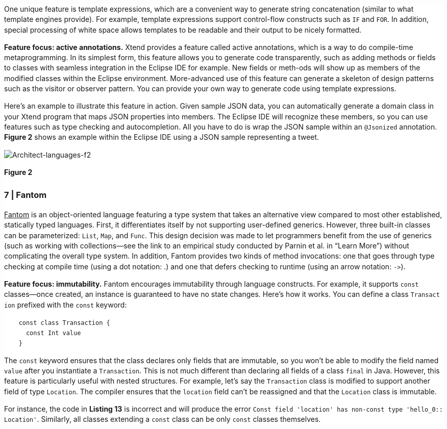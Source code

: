 One unique feature is template expressions, which are a convenient way to generate string concatenation (similar to what template engines provide). For example, template expressions support control-flow constructs such as `IF` and `FOR`. In addition, special processing of white space allows templates to be readable and their output to be nicely formatted.

**Feature focus: active annotations.** Xtend provides a feature called active annotations, which is a way to do compile-time metaprogramming. In its simplest form, this feature allows you to generate code transparently, such as adding methods or fields to classes with seamless integration in the Eclipse IDE for example. New fields or meth-ods will show up as members of the modified classes within the Eclipse environment. More-advanced use of this feature can generate a skeleton of design patterns such as the visitor or observer pattern. You can provide your own way to generate code using template expressions.

Here’s an example to illustrate this feature in action. Given sample JSON data, you can automatically generate a domain class in your Xtend program that maps JSON properties into members. The Eclipse IDE will recognize these members, so you can use features such as type checking and autocompletion. All you have to do is wrap the JSON sample within an `@Jsonized` annotation. **Figure 2** shows an example within the Eclipse IDE using a JSON sample representing a tweet.

![Architect-languages-f2](https://www.oracle.com/ocom/groups/public/@otn/documents/digitalasset/2267343.jpg)

**Figure 2**

### 7 | Fantom

[Fantom](https://www.fantom.org/) is an object-oriented language featuring a type system that takes an alternative view compared to most other established, statically typed languages. First, it differentiates itself by not supporting user-defined generics. However, three built-in classes can be parameterized: `List`, `Map`, and `Func`. This design decision was made to let programmers benefit from the use of generics (such as working with collections—see the link to an empirical study conducted by Parnin et al. in “Learn More”) without complicating the overall type system. In addition, Fantom provides two kinds of method invocations: one that goes through type checking at compile time (using a dot notation: .) and one that defers checking to runtime (using an arrow notation: `->`).

**Feature focus: immutability.** Fantom encourages immutability through language constructs. For example, it supports `const` classes—once created, an instance is guaranteed to have no state changes. Here’s how it works. You can define a class `Transaction` prefixed with the `const` keyword:

```fantom
    const class Transaction {
      const Int value
    }
```

The `const` keyword ensures that the class declares only fields that are immutable, so you won’t be able to modify the field named `value` after you instantiate a `Transaction`. This is not much different than declaring all fields of a class `final` in Java. However, this feature is particularly useful with nested structures. For example, let’s say the `Transaction` class is modified to support another field of type `Location`. The compiler ensures that the `location` field can’t be reassigned and that the `Location` class is immutable.

For instance, the code in **Listing 13** is incorrect and will produce the error `Const field 'location' has non-const type 'hello_0::Location'`. Similarly, all classes extending a `const` class can be only `const` classes themselves.
